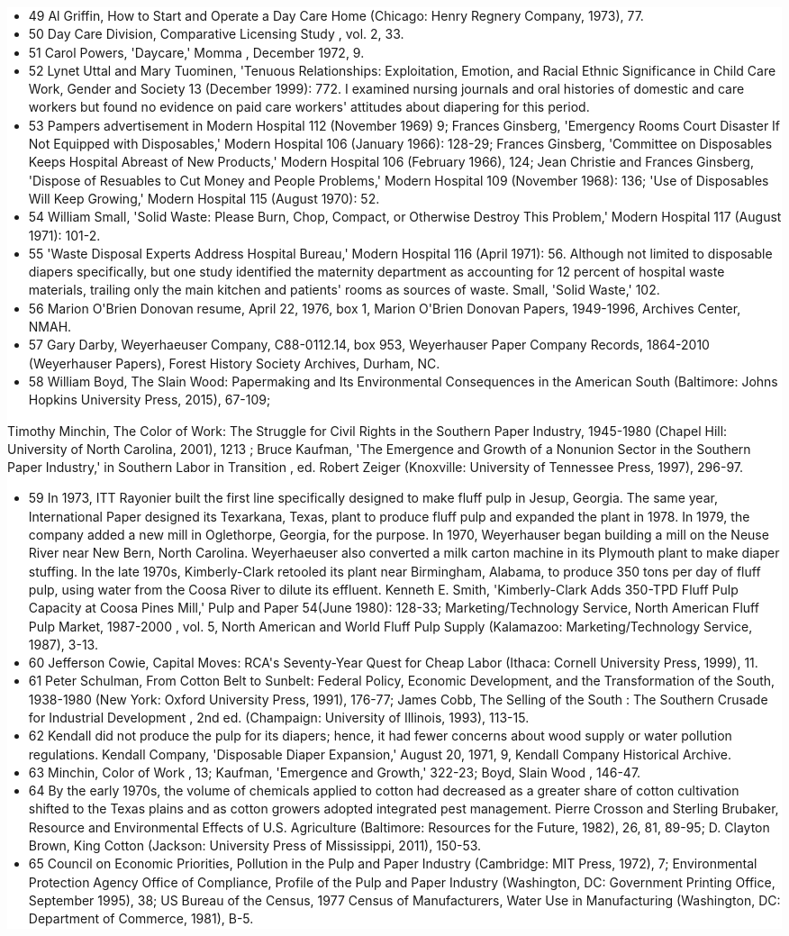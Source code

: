 - 49 Al Griffin, How to Start and Operate a Day Care Home (Chicago: Henry Regnery Company, 1973), 77.
- 50 Day Care Division, Comparative Licensing Study , vol. 2, 33.
- 51 Carol Powers, 'Daycare,' Momma , December 1972, 9.
- 52 Lynet Uttal and Mary Tuominen, 'Tenuous Relationships: Exploitation, Emotion, and Racial Ethnic Significance in Child Care Work, Gender and Society 13 (December 1999): 772. I examined nursing journals and oral histories of domestic and care workers but found no evidence on paid care workers' attitudes about diapering for this period.
- 53 Pampers advertisement in Modern Hospital 112 (November 1969) 9; Frances Ginsberg, 'Emergency Rooms Court Disaster If Not Equipped with Disposables,' Modern Hospital 106 (January 1966): 128-29; Frances Ginsberg, 'Committee on Disposables Keeps Hospital Abreast of New Products,' Modern Hospital 106 (February 1966), 124; Jean Christie and Frances Ginsberg, 'Dispose of Resuables to Cut Money and People Problems,' Modern Hospital 109 (November 1968): 136; 'Use of Disposables Will Keep Growing,' Modern Hospital 115 (August 1970): 52.
- 54 William Small, 'Solid Waste: Please Burn, Chop, Compact, or Otherwise Destroy This Problem,' Modern Hospital 117 (August 1971): 101-2.
- 55 'Waste Disposal Experts Address Hospital Bureau,' Modern Hospital 116 (April 1971): 56. Although not limited to disposable diapers specifically, but one study identified the maternity department as accounting for 12 percent of hospital waste materials, trailing only the main kitchen and patients' rooms as sources of waste. Small, 'Solid Waste,' 102.
- 56 Marion O'Brien Donovan resume, April 22, 1976, box 1, Marion O'Brien Donovan Papers, 1949-1996, Archives Center, NMAH.
- 57 Gary Darby, Weyerhaeuser Company, C88-0112.14, box 953, Weyerhauser Paper Company Records, 1864-2010 (Weyerhauser Papers), Forest History Society Archives, Durham, NC.
- 58 William Boyd, The Slain Wood: Papermaking and Its Environmental Consequences in the American South (Baltimore: Johns Hopkins University Press, 2015), 67-109;

Timothy Minchin, The Color of Work: The Struggle for Civil Rights in the Southern Paper Industry, 1945-1980 (Chapel Hill: University of North Carolina, 2001), 1213 ; Bruce Kaufman, 'The Emergence and Growth of a Nonunion Sector in the Southern Paper Industry,' in Southern Labor in Transition , ed. Robert Zeiger (Knoxville: University of Tennessee Press, 1997), 296-97.

- 59 In 1973, ITT Rayonier built the first line specifically designed to make fluff pulp in Jesup, Georgia. The same year, International Paper designed its Texarkana, Texas, plant to produce fluff pulp and expanded the plant in 1978. In 1979, the company added a new mill in Oglethorpe, Georgia, for the purpose. In 1970, Weyerhauser began building a mill on the Neuse River near New Bern, North Carolina. Weyerhaeuser also converted a milk carton machine in its Plymouth plant to make diaper stuffing. In the late 1970s, Kimberly-Clark retooled its plant near Birmingham, Alabama, to produce 350 tons per day of fluff pulp, using water from the Coosa River to dilute its effluent. Kenneth E. Smith, 'Kimberly-Clark Adds 350-TPD Fluff Pulp Capacity at Coosa Pines Mill,' Pulp and Paper 54(June 1980): 128-33; Marketing/Technology Service, North American Fluff Pulp Market, 1987-2000 , vol. 5, North American and World Fluff Pulp Supply (Kalamazoo: Marketing/Technology Service, 1987), 3-13.
- 60 Jefferson Cowie, Capital Moves: RCA's Seventy-Year Quest for Cheap Labor (Ithaca: Cornell University Press, 1999), 11.
- 61 Peter Schulman, From Cotton Belt to Sunbelt: Federal Policy, Economic Development, and the Transformation of the South, 1938-1980 (New York: Oxford University Press, 1991), 176-77; James Cobb, The Selling of the South : The Southern Crusade for Industrial Development , 2nd ed. (Champaign: University of Illinois, 1993), 113-15.
- 62 Kendall did not produce the pulp for its diapers; hence, it had fewer concerns about wood supply or water pollution regulations. Kendall Company, 'Disposable Diaper Expansion,' August 20, 1971, 9, Kendall Company Historical Archive.
- 63 Minchin, Color of Work , 13; Kaufman, 'Emergence and Growth,' 322-23; Boyd, Slain Wood , 146-47.
- 64 By the early 1970s, the volume of chemicals applied to cotton had decreased as a greater share of cotton cultivation shifted to the Texas plains and as cotton growers adopted integrated pest management. Pierre Crosson and Sterling Brubaker, Resource and Environmental Effects of U.S. Agriculture (Baltimore: Resources for the Future, 1982), 26, 81, 89-95; D. Clayton Brown, King Cotton (Jackson: University Press of Mississippi, 2011), 150-53.
- 65 Council on Economic Priorities, Pollution in the Pulp and Paper Industry (Cambridge: MIT Press, 1972), 7; Environmental Protection Agency Office of Compliance, Profile of the Pulp and Paper Industry (Washington, DC: Government Printing Office, September 1995), 38; US Bureau of the Census, 1977 Census of Manufacturers, Water Use in Manufacturing (Washington, DC: Department of Commerce, 1981), B-5.